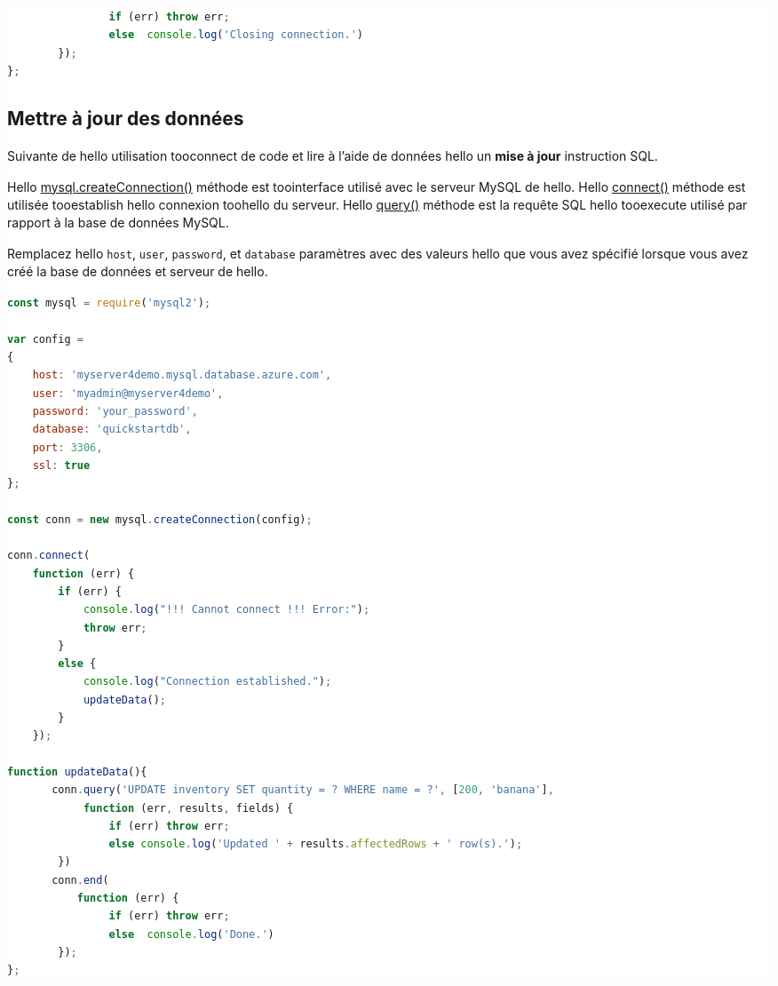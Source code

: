 ```javascript
                if (err) throw err;
                else  console.log('Closing connection.') 
        });
};
```

## <a name="update-data"></a>Mettre à jour des données
Suivante de hello utilisation tooconnect de code et lire à l’aide de données hello un **mise à jour** instruction SQL. 

Hello [mysql.createConnection()](https://github.com/mysqljs/mysql#establishing-connections) méthode est toointerface utilisé avec le serveur MySQL de hello. Hello [connect()](https://github.com/mysqljs/mysql#establishing-connections) méthode est utilisée tooestablish hello connexion toohello du serveur. Hello [query()](https://github.com/mysqljs/mysql#performing-queries) méthode est la requête SQL hello tooexecute utilisé par rapport à la base de données MySQL. 

Remplacez hello `host`, `user`, `password`, et `database` paramètres avec des valeurs hello que vous avez spécifié lorsque vous avez créé la base de données et serveur de hello.

```javascript
const mysql = require('mysql2');

var config =
{
    host: 'myserver4demo.mysql.database.azure.com',
    user: 'myadmin@myserver4demo',
    password: 'your_password',
    database: 'quickstartdb',
    port: 3306,
    ssl: true
};

const conn = new mysql.createConnection(config);

conn.connect(
    function (err) { 
        if (err) { 
            console.log("!!! Cannot connect !!! Error:");
            throw err;
        }
        else {
            console.log("Connection established.");
            updateData();
        }   
    });

function updateData(){
       conn.query('UPDATE inventory SET quantity = ? WHERE name = ?', [200, 'banana'], 
            function (err, results, fields) {
                if (err) throw err;
                else console.log('Updated ' + results.affectedRows + ' row(s).');
        })
       conn.end(
           function (err) { 
                if (err) throw err;
                else  console.log('Done.') 
        });
};
```
